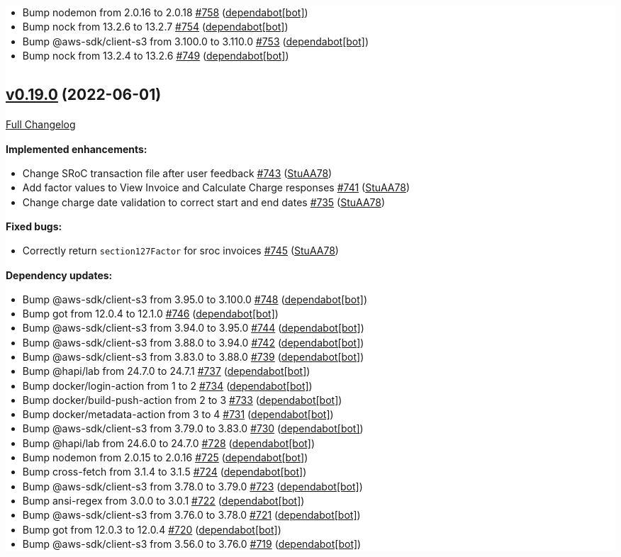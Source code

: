 - Bump nodemon from 2.0.16 to 2.0.18 [\#758](https://github.com/DEFRA/sroc-charging-module-api/pull/758) ([dependabot[bot]](https://github.com/apps/dependabot))
- Bump nock from 13.2.6 to 13.2.7 [\#754](https://github.com/DEFRA/sroc-charging-module-api/pull/754) ([dependabot[bot]](https://github.com/apps/dependabot))
- Bump @aws-sdk/client-s3 from 3.100.0 to 3.110.0 [\#753](https://github.com/DEFRA/sroc-charging-module-api/pull/753) ([dependabot[bot]](https://github.com/apps/dependabot))
- Bump nock from 13.2.4 to 13.2.6 [\#749](https://github.com/DEFRA/sroc-charging-module-api/pull/749) ([dependabot[bot]](https://github.com/apps/dependabot))

## [v0.19.0](https://github.com/DEFRA/sroc-charging-module-api/tree/v0.19.0) (2022-06-01)

[Full Changelog](https://github.com/DEFRA/sroc-charging-module-api/compare/v0.18.1...v0.19.0)

**Implemented enhancements:**

- Change SRoC transaction file after user feedback [\#743](https://github.com/DEFRA/sroc-charging-module-api/pull/743) ([StuAA78](https://github.com/StuAA78))
- Add factor values to View Invoice and Calculate Charge responses [\#741](https://github.com/DEFRA/sroc-charging-module-api/pull/741) ([StuAA78](https://github.com/StuAA78))
- Change charge date validation to correct start and end dates [\#735](https://github.com/DEFRA/sroc-charging-module-api/pull/735) ([StuAA78](https://github.com/StuAA78))

**Fixed bugs:**

- Correctly return `section127Factor` for sroc invoices [\#745](https://github.com/DEFRA/sroc-charging-module-api/pull/745) ([StuAA78](https://github.com/StuAA78))

**Dependency updates:**

- Bump @aws-sdk/client-s3 from 3.95.0 to 3.100.0 [\#748](https://github.com/DEFRA/sroc-charging-module-api/pull/748) ([dependabot[bot]](https://github.com/apps/dependabot))
- Bump got from 12.0.4 to 12.1.0 [\#746](https://github.com/DEFRA/sroc-charging-module-api/pull/746) ([dependabot[bot]](https://github.com/apps/dependabot))
- Bump @aws-sdk/client-s3 from 3.94.0 to 3.95.0 [\#744](https://github.com/DEFRA/sroc-charging-module-api/pull/744) ([dependabot[bot]](https://github.com/apps/dependabot))
- Bump @aws-sdk/client-s3 from 3.88.0 to 3.94.0 [\#742](https://github.com/DEFRA/sroc-charging-module-api/pull/742) ([dependabot[bot]](https://github.com/apps/dependabot))
- Bump @aws-sdk/client-s3 from 3.83.0 to 3.88.0 [\#739](https://github.com/DEFRA/sroc-charging-module-api/pull/739) ([dependabot[bot]](https://github.com/apps/dependabot))
- Bump @hapi/lab from 24.7.0 to 24.7.1 [\#737](https://github.com/DEFRA/sroc-charging-module-api/pull/737) ([dependabot[bot]](https://github.com/apps/dependabot))
- Bump docker/login-action from 1 to 2 [\#734](https://github.com/DEFRA/sroc-charging-module-api/pull/734) ([dependabot[bot]](https://github.com/apps/dependabot))
- Bump docker/build-push-action from 2 to 3 [\#733](https://github.com/DEFRA/sroc-charging-module-api/pull/733) ([dependabot[bot]](https://github.com/apps/dependabot))
- Bump docker/metadata-action from 3 to 4 [\#731](https://github.com/DEFRA/sroc-charging-module-api/pull/731) ([dependabot[bot]](https://github.com/apps/dependabot))
- Bump @aws-sdk/client-s3 from 3.79.0 to 3.83.0 [\#730](https://github.com/DEFRA/sroc-charging-module-api/pull/730) ([dependabot[bot]](https://github.com/apps/dependabot))
- Bump @hapi/lab from 24.6.0 to 24.7.0 [\#728](https://github.com/DEFRA/sroc-charging-module-api/pull/728) ([dependabot[bot]](https://github.com/apps/dependabot))
- Bump nodemon from 2.0.15 to 2.0.16 [\#725](https://github.com/DEFRA/sroc-charging-module-api/pull/725) ([dependabot[bot]](https://github.com/apps/dependabot))
- Bump cross-fetch from 3.1.4 to 3.1.5 [\#724](https://github.com/DEFRA/sroc-charging-module-api/pull/724) ([dependabot[bot]](https://github.com/apps/dependabot))
- Bump @aws-sdk/client-s3 from 3.78.0 to 3.79.0 [\#723](https://github.com/DEFRA/sroc-charging-module-api/pull/723) ([dependabot[bot]](https://github.com/apps/dependabot))
- Bump ansi-regex from 3.0.0 to 3.0.1 [\#722](https://github.com/DEFRA/sroc-charging-module-api/pull/722) ([dependabot[bot]](https://github.com/apps/dependabot))
- Bump @aws-sdk/client-s3 from 3.76.0 to 3.78.0 [\#721](https://github.com/DEFRA/sroc-charging-module-api/pull/721) ([dependabot[bot]](https://github.com/apps/dependabot))
- Bump got from 12.0.3 to 12.0.4 [\#720](https://github.com/DEFRA/sroc-charging-module-api/pull/720) ([dependabot[bot]](https://github.com/apps/dependabot))
- Bump @aws-sdk/client-s3 from 3.56.0 to 3.76.0 [\#719](https://github.com/DEFRA/sroc-charging-module-api/pull/719) ([dependabot[bot]](https://github.com/apps/dependabot))